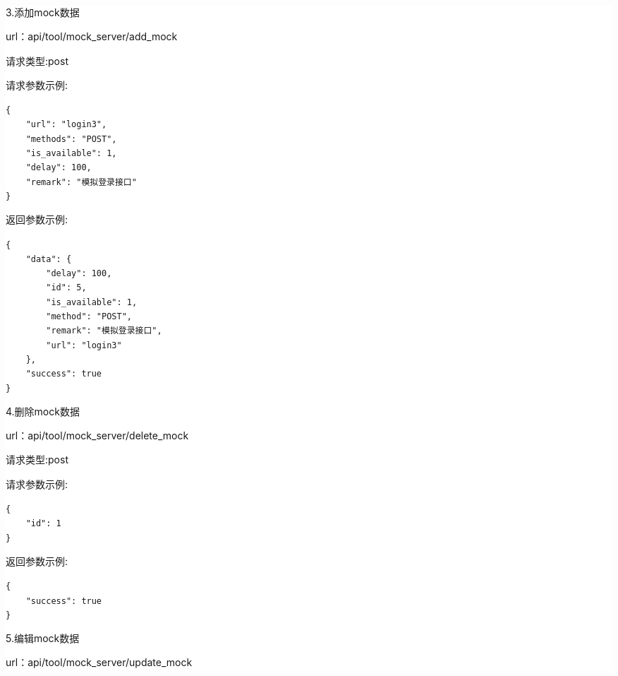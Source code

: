 ```
```

3.添加mock数据

url：api/tool/mock_server/add_mock

请求类型:post

请求参数示例:
```
{
    "url": "login3",
    "methods": "POST",
    "is_available": 1,
    "delay": 100,
    "remark": "模拟登录接口"
}
```

返回参数示例:
```
{
    "data": {
        "delay": 100,
        "id": 5,
        "is_available": 1,
        "method": "POST",
        "remark": "模拟登录接口",
        "url": "login3"
    },
    "success": true
}
```

4.删除mock数据

url：api/tool/mock_server/delete_mock

请求类型:post

请求参数示例:
```
{
    "id": 1
}
```

返回参数示例:
```
{
    "success": true
}
```

5.编辑mock数据

url：api/tool/mock_server/update_mock
